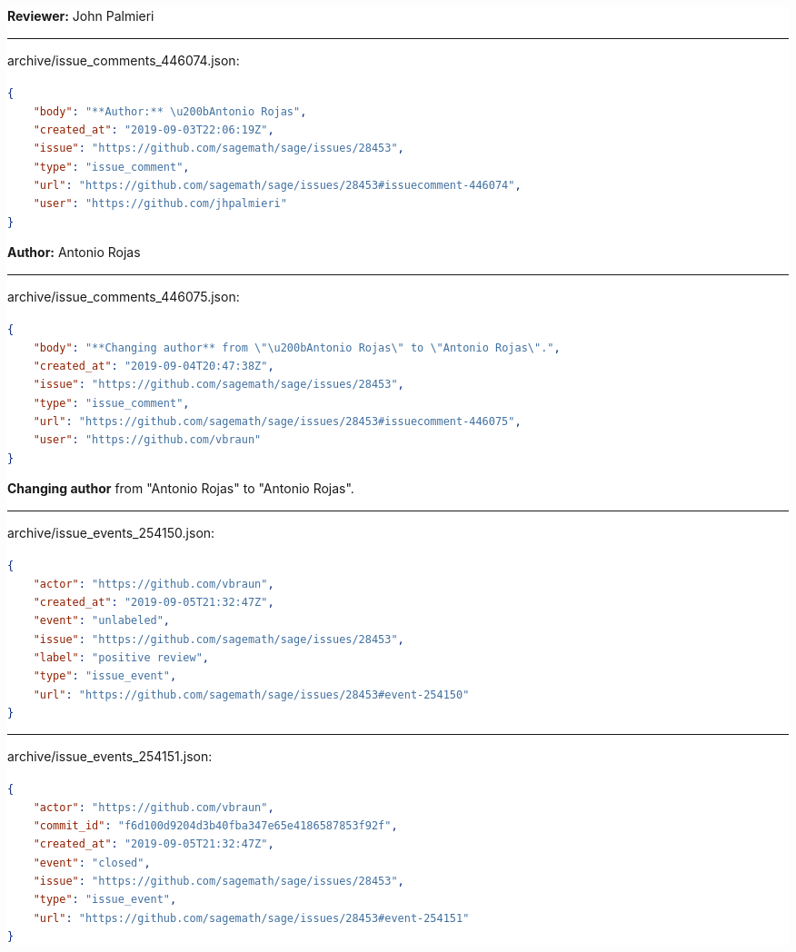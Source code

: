 **Reviewer:** John Palmieri



---

archive/issue_comments_446074.json:
```json
{
    "body": "**Author:** \u200bAntonio Rojas",
    "created_at": "2019-09-03T22:06:19Z",
    "issue": "https://github.com/sagemath/sage/issues/28453",
    "type": "issue_comment",
    "url": "https://github.com/sagemath/sage/issues/28453#issuecomment-446074",
    "user": "https://github.com/jhpalmieri"
}
```

**Author:** ​Antonio Rojas



---

archive/issue_comments_446075.json:
```json
{
    "body": "**Changing author** from \"\u200bAntonio Rojas\" to \"Antonio Rojas\".",
    "created_at": "2019-09-04T20:47:38Z",
    "issue": "https://github.com/sagemath/sage/issues/28453",
    "type": "issue_comment",
    "url": "https://github.com/sagemath/sage/issues/28453#issuecomment-446075",
    "user": "https://github.com/vbraun"
}
```

**Changing author** from "​Antonio Rojas" to "Antonio Rojas".



---

archive/issue_events_254150.json:
```json
{
    "actor": "https://github.com/vbraun",
    "created_at": "2019-09-05T21:32:47Z",
    "event": "unlabeled",
    "issue": "https://github.com/sagemath/sage/issues/28453",
    "label": "positive review",
    "type": "issue_event",
    "url": "https://github.com/sagemath/sage/issues/28453#event-254150"
}
```



---

archive/issue_events_254151.json:
```json
{
    "actor": "https://github.com/vbraun",
    "commit_id": "f6d100d9204d3b40fba347e65e4186587853f92f",
    "created_at": "2019-09-05T21:32:47Z",
    "event": "closed",
    "issue": "https://github.com/sagemath/sage/issues/28453",
    "type": "issue_event",
    "url": "https://github.com/sagemath/sage/issues/28453#event-254151"
}
```
